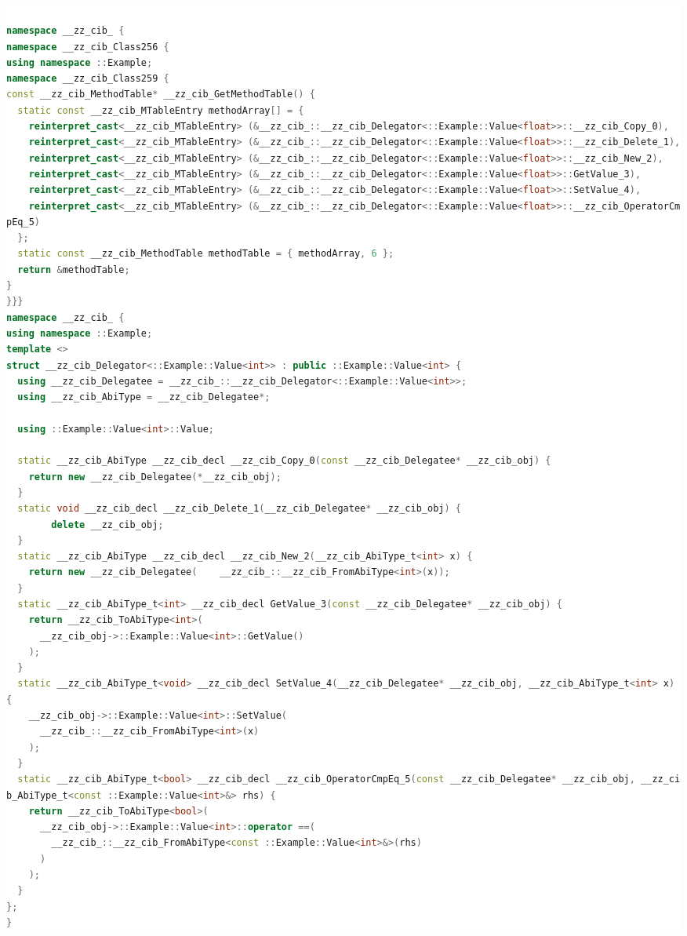 ```c++

namespace __zz_cib_ {
namespace __zz_cib_Class256 {
using namespace ::Example;
namespace __zz_cib_Class259 {
const __zz_cib_MethodTable* __zz_cib_GetMethodTable() {
  static const __zz_cib_MTableEntry methodArray[] = {
    reinterpret_cast<__zz_cib_MTableEntry> (&__zz_cib_::__zz_cib_Delegator<::Example::Value<float>>::__zz_cib_Copy_0),
    reinterpret_cast<__zz_cib_MTableEntry> (&__zz_cib_::__zz_cib_Delegator<::Example::Value<float>>::__zz_cib_Delete_1),
    reinterpret_cast<__zz_cib_MTableEntry> (&__zz_cib_::__zz_cib_Delegator<::Example::Value<float>>::__zz_cib_New_2),
    reinterpret_cast<__zz_cib_MTableEntry> (&__zz_cib_::__zz_cib_Delegator<::Example::Value<float>>::GetValue_3),
    reinterpret_cast<__zz_cib_MTableEntry> (&__zz_cib_::__zz_cib_Delegator<::Example::Value<float>>::SetValue_4),
    reinterpret_cast<__zz_cib_MTableEntry> (&__zz_cib_::__zz_cib_Delegator<::Example::Value<float>>::__zz_cib_OperatorCmpEq_5)
  };
  static const __zz_cib_MethodTable methodTable = { methodArray, 6 };
  return &methodTable;
}
}}}
namespace __zz_cib_ {
using namespace ::Example;
template <>
struct __zz_cib_Delegator<::Example::Value<int>> : public ::Example::Value<int> {
  using __zz_cib_Delegatee = __zz_cib_::__zz_cib_Delegator<::Example::Value<int>>;
  using __zz_cib_AbiType = __zz_cib_Delegatee*;

  using ::Example::Value<int>::Value;

  static __zz_cib_AbiType __zz_cib_decl __zz_cib_Copy_0(const __zz_cib_Delegatee* __zz_cib_obj) {
    return new __zz_cib_Delegatee(*__zz_cib_obj);
  }
  static void __zz_cib_decl __zz_cib_Delete_1(__zz_cib_Delegatee* __zz_cib_obj) {
        delete __zz_cib_obj;
  }
  static __zz_cib_AbiType __zz_cib_decl __zz_cib_New_2(__zz_cib_AbiType_t<int> x) {
    return new __zz_cib_Delegatee(    __zz_cib_::__zz_cib_FromAbiType<int>(x));
  }
  static __zz_cib_AbiType_t<int> __zz_cib_decl GetValue_3(const __zz_cib_Delegatee* __zz_cib_obj) {
    return __zz_cib_ToAbiType<int>(
      __zz_cib_obj->::Example::Value<int>::GetValue()
    );
  }
  static __zz_cib_AbiType_t<void> __zz_cib_decl SetValue_4(__zz_cib_Delegatee* __zz_cib_obj, __zz_cib_AbiType_t<int> x) {
    __zz_cib_obj->::Example::Value<int>::SetValue(
      __zz_cib_::__zz_cib_FromAbiType<int>(x)
    );
  }
  static __zz_cib_AbiType_t<bool> __zz_cib_decl __zz_cib_OperatorCmpEq_5(const __zz_cib_Delegatee* __zz_cib_obj, __zz_cib_AbiType_t<const ::Example::Value<int>&> rhs) {
    return __zz_cib_ToAbiType<bool>(
      __zz_cib_obj->::Example::Value<int>::operator ==(
        __zz_cib_::__zz_cib_FromAbiType<const ::Example::Value<int>&>(rhs)
      )
    );
  }
};
}
```